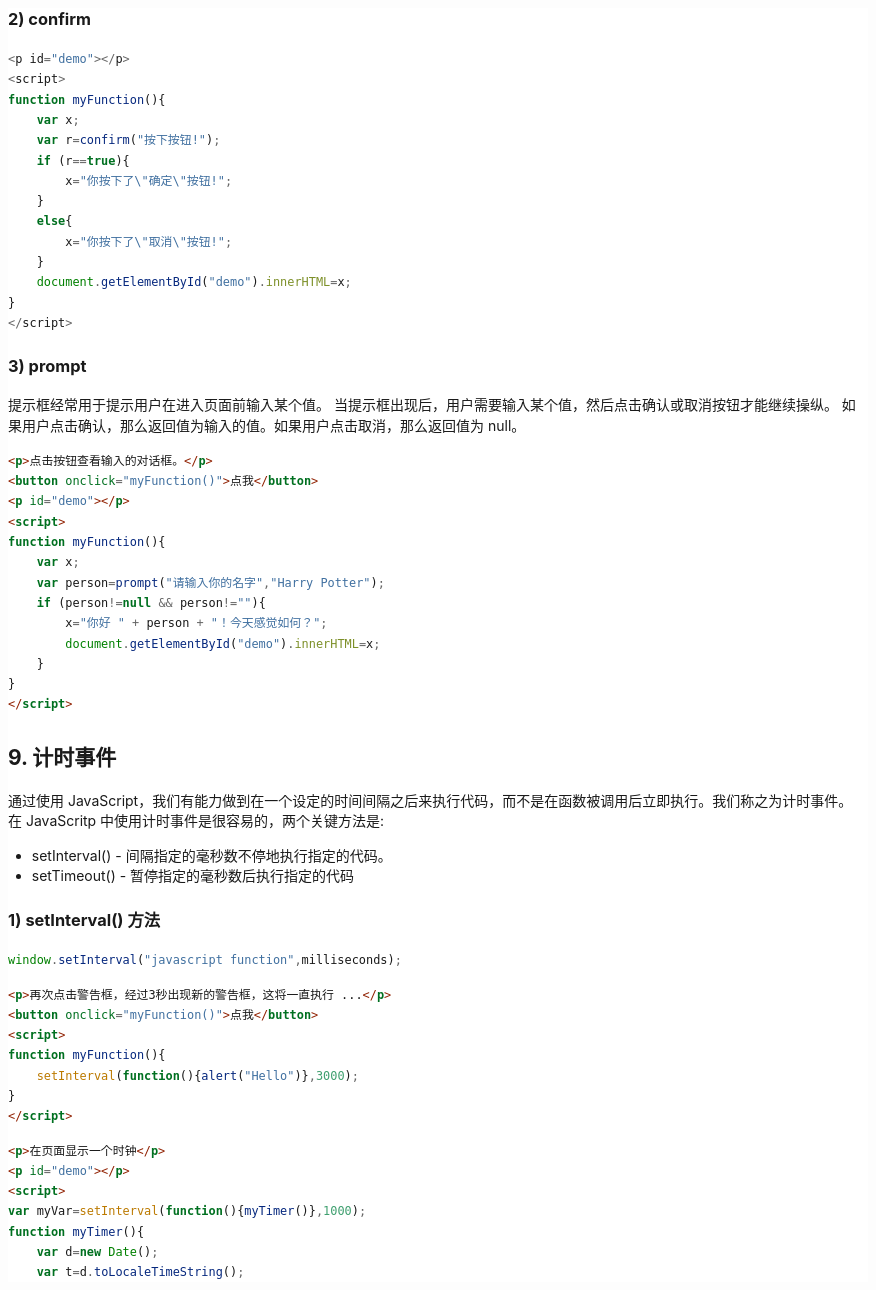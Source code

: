 ### 2) confirm
```js
<p id="demo"></p>
<script>
function myFunction(){
	var x;
	var r=confirm("按下按钮!");
	if (r==true){
		x="你按下了\"确定\"按钮!";
	}
	else{
		x="你按下了\"取消\"按钮!";
	}
	document.getElementById("demo").innerHTML=x;
}
</script>
```
### 3) prompt
提示框经常用于提示用户在进入页面前输入某个值。
当提示框出现后，用户需要输入某个值，然后点击确认或取消按钮才能继续操纵。
如果用户点击确认，那么返回值为输入的值。如果用户点击取消，那么返回值为 null。

```html
<p>点击按钮查看输入的对话框。</p>
<button onclick="myFunction()">点我</button>
<p id="demo"></p>
<script>
function myFunction(){
	var x;
	var person=prompt("请输入你的名字","Harry Potter");
	if (person!=null && person!=""){
	    x="你好 " + person + "！今天感觉如何？";
	    document.getElementById("demo").innerHTML=x;
	}
}
</script>
```
## 9. 计时事件
通过使用 JavaScript，我们有能力做到在一个设定的时间间隔之后来执行代码，而不是在函数被调用后立即执行。我们称之为计时事件。
在 JavaScritp 中使用计时事件是很容易的，两个关键方法是:
- setInterval() - 间隔指定的毫秒数不停地执行指定的代码。
- setTimeout() - 暂停指定的毫秒数后执行指定的代码
### 1) setInterval() 方法
```js
window.setInterval("javascript function",milliseconds);
```
```html
<p>再次点击警告框，经过3秒出现新的警告框，这将一直执行 ...</p>
<button onclick="myFunction()">点我</button>
<script>
function myFunction(){
	setInterval(function(){alert("Hello")},3000);
}
</script>
```
```html
<p>在页面显示一个时钟</p>
<p id="demo"></p>
<script>
var myVar=setInterval(function(){myTimer()},1000);
function myTimer(){
	var d=new Date();
	var t=d.toLocaleTimeString();
```